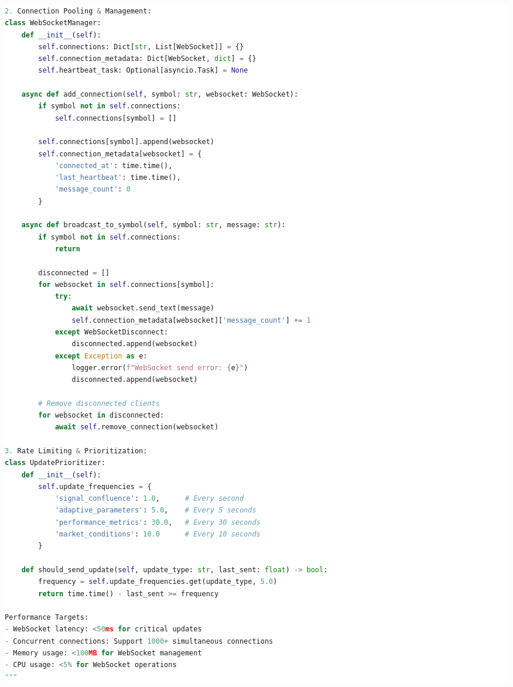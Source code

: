 ```python
2. Connection Pooling & Management:
class WebSocketManager:
    def __init__(self):
        self.connections: Dict[str, List[WebSocket]] = {}
        self.connection_metadata: Dict[WebSocket, dict] = {}
        self.heartbeat_task: Optional[asyncio.Task] = None
    
    async def add_connection(self, symbol: str, websocket: WebSocket):
        if symbol not in self.connections:
            self.connections[symbol] = []
        
        self.connections[symbol].append(websocket)
        self.connection_metadata[websocket] = {
            'connected_at': time.time(),
            'last_heartbeat': time.time(),
            'message_count': 0
        }
    
    async def broadcast_to_symbol(self, symbol: str, message: str):
        if symbol not in self.connections:
            return
        
        disconnected = []
        for websocket in self.connections[symbol]:
            try:
                await websocket.send_text(message)
                self.connection_metadata[websocket]['message_count'] += 1
            except WebSocketDisconnect:
                disconnected.append(websocket)
            except Exception as e:
                logger.error(f"WebSocket send error: {e}")
                disconnected.append(websocket)
        
        # Remove disconnected clients
        for websocket in disconnected:
            await self.remove_connection(websocket)

3. Rate Limiting & Prioritization:
class UpdatePrioritizer:
    def __init__(self):
        self.update_frequencies = {
            'signal_confluence': 1.0,      # Every second
            'adaptive_parameters': 5.0,    # Every 5 seconds
            'performance_metrics': 30.0,   # Every 30 seconds
            'market_conditions': 10.0      # Every 10 seconds
        }
    
    def should_send_update(self, update_type: str, last_sent: float) -> bool:
        frequency = self.update_frequencies.get(update_type, 5.0)
        return time.time() - last_sent >= frequency

Performance Targets:
- WebSocket latency: <50ms for critical updates
- Concurrent connections: Support 1000+ simultaneous connections
- Memory usage: <100MB for WebSocket management
- CPU usage: <5% for WebSocket operations
"""
```
